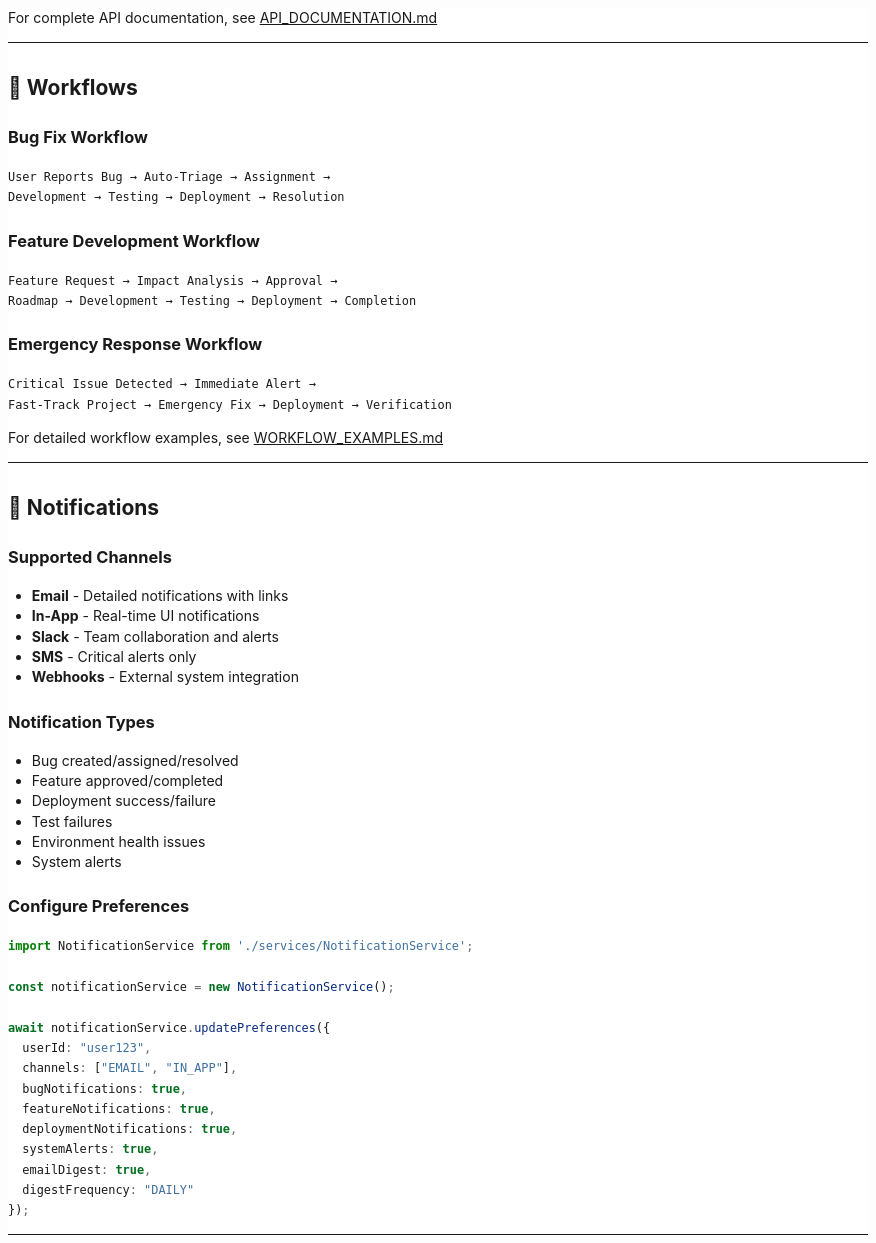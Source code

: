 For complete API documentation, see [API_DOCUMENTATION.md](docs/API_DOCUMENTATION.md)

---

## 🔄 Workflows

### Bug Fix Workflow
```
User Reports Bug → Auto-Triage → Assignment → 
Development → Testing → Deployment → Resolution
```

### Feature Development Workflow
```
Feature Request → Impact Analysis → Approval → 
Roadmap → Development → Testing → Deployment → Completion
```

### Emergency Response Workflow
```
Critical Issue Detected → Immediate Alert → 
Fast-Track Project → Emergency Fix → Deployment → Verification
```

For detailed workflow examples, see [WORKFLOW_EXAMPLES.md](docs/WORKFLOW_EXAMPLES.md)

---

## 🔔 Notifications

### Supported Channels
- **Email** - Detailed notifications with links
- **In-App** - Real-time UI notifications
- **Slack** - Team collaboration and alerts
- **SMS** - Critical alerts only
- **Webhooks** - External system integration

### Notification Types
- Bug created/assigned/resolved
- Feature approved/completed
- Deployment success/failure
- Test failures
- Environment health issues
- System alerts

### Configure Preferences
```typescript
import NotificationService from './services/NotificationService';

const notificationService = new NotificationService();

await notificationService.updatePreferences({
  userId: "user123",
  channels: ["EMAIL", "IN_APP"],
  bugNotifications: true,
  featureNotifications: true,
  deploymentNotifications: true,
  systemAlerts: true,
  emailDigest: true,
  digestFrequency: "DAILY"
});
```

---